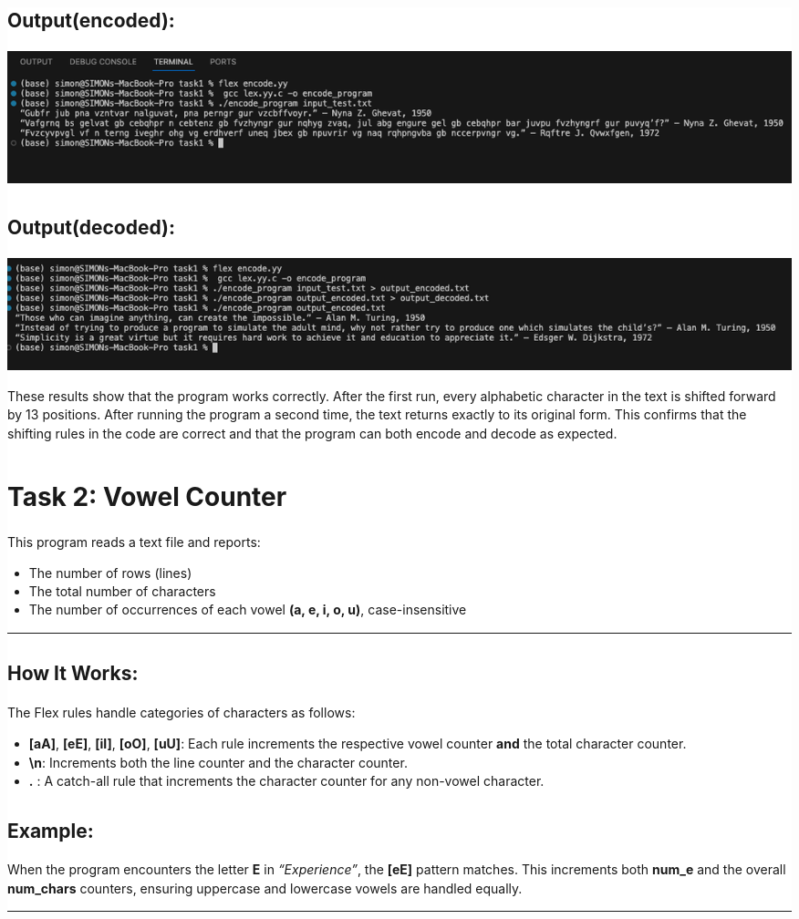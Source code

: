 ## Output(encoded): ##
![screenshot of the task1 encoded text](screenshots/task1_encode.png)

## Output(decoded): ##
![screeshot of task1 decoded text](screenshots/task1_decoded.png)

These results show that the program works correctly. After the first run, every alphabetic character in the text is shifted forward by 13 positions. After running the program a second time, the text returns exactly to its original form. This confirms that the shifting rules in the code are correct and that the program can both encode and decode as expected.






# Task 2: Vowel Counter #
 
This program reads a text file and reports:  
- The number of rows (lines)  
- The total number of characters  
- The number of occurrences of each vowel **(a, e, i, o, u)**, case-insensitive  

---

## How It Works: ##  
The Flex rules handle categories of characters as follows:  

- **[aA]**, **[eE]**, **[iI]**, **[oO]**, **[uU]**: Each rule increments the respective vowel counter **and** the total character counter.  
- **\n**: Increments both the line counter and the character counter.  
- **.**  : A catch-all rule that increments the character counter for any non-vowel character.  

## Example: ## 
When the program encounters the letter **E** in *“Experience”*, the **[eE]** pattern matches. This increments both **num_e** and the overall **num_chars** counters, ensuring uppercase and lowercase vowels are handled equally.  

---